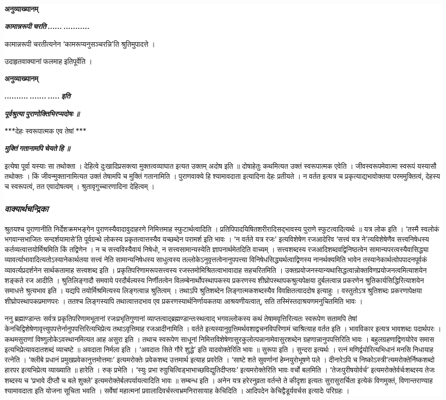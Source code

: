 **अनुव्याख्यानम्**

***कामान्नरूपी चरति ...... ...........***

कामान्नरूपी चरतीत्यनेन ‘कामरूप्यनुसञ्चरन्नि’ति श्रुतिमुपादत्ते ।

उदाहृतवाक्यानां फलमाह इतिपूर्वेति ।

**अनुव्याख्यानम्**

***.......... ....... ..... इति***

***पूर्वश्रुत्या पुराणोक्तिभिरप्यदोषः ॥***

***देहः स्वरूपात्मक एव तेषां ***

***मुक्तिं गतानामपि चेयते हि ॥***

इत्येषा पूर्वा यस्याः सा तथोक्ता । देहित्वे दुःखादिप्रसक्त्या मुक्तत्वव्याघात इत्यत उक्तम् अदोष इति ॥ दोषाहेतुः कथमित्यत उक्तं स्वरूपात्मक एवेति । जीवस्वरूपमेवात्मा स्वरूपं यस्यासौ तथोक्तः । किं जीवन्मुक्तानामित्यत उक्तं तेषामपि च मुक्तिं गतानामिति । पुराणवाक्ये हि श्यामावदाता इत्यादिना देहः प्रतीयते । न वर्तत इत्यत्र च प्रकृत्याद्यभावोक्तया परममुक्तित्वं, देहस्य च स्वरूपत्वं, तत एवादोषत्वम् । श्रुतावृगुच्चारणादिना देहित्वम् ।

### ***वाक्यार्थचन्द्रिका***

श्रुतयश्च पुराणानीति निर्देशक्रमभङ्गेन पुराणस्यैवादावुदाहरणे निमित्तमाह स्फुटार्थत्वादिति । प्रतिपिपादयिषितशरीरादिसद्भावस्य पुराणे स्फुटत्वादित्यर्थः ॥ यत्र लोक इति । ‘तस्मै स्वलोकं भगवान्सभाजितः सन्दर्शयामासे’ति पूर्वग्रन्थे लोकस्य प्रकृतत्वात्तस्यैव यच्छब्देन परामर्श इति भावः । ‘न वर्तते यत्र रजः’ इत्यविशेषेण रजआदेरिव ‘सत्त्वं यत्र ने’त्यविशेषेणैव सत्त्वनिषेधस्य कर्तव्यत्वात्तयोर्मिश्रमिति किं तद्विणेन । न च सत्त्वविस्यैवायं निषेधो, न सत्त्वसामान्यस्येति ज्ञापनार्थमेतदिति वाच्यम् । सत्त्वशब्दस्य रजआदिशब्दवद्विनिष्ठत्वेन सामान्यपरत्वस्यैवासिद्ध्या व्यावर्त्याभावादित्यतोऽस्यानेकार्थतया सत्त्वं नेति सामान्यनिषेधस्य साधुत्वस्य तल्लोकेऽनुवृत्तत्वेनानुपपत्त्या विनिषेधसिद्ध्यर्थत्वाद्विणस्य नानर्थक्यमिति भावेन तस्यानेकार्थत्वोपपादनपूर्वकं व्यावर्त्यप्रदर्शनेन सार्थकतामाह सत्त्वशब्द इति । प्रकृतिपरिणामरूपसत्त्वस्य रजस्तमोमिश्रितत्वाभावादाह सहचरितमिति । उक्तप्रयोजनस्यान्यथासिद्धत्वान्नोक्तविणप्रयोजनत्वमित्याशयेन शङ्कते रज आदीति । श्रुतिलिङ्गादौ समवाये परदौर्बल्यस्य निर्णीतत्वेन विलम्बेनार्थोपस्थापकस्य प्रकरणस्य शीघ्रोपस्थापकश्रुत्यपेक्षया दुर्बलत्वान्न प्रकरणेन श्रुतिकार्यसिद्धिरित्याशयेन समाधत्ते श्रुत्यभाव इति । यद्यपि तयोर्मिश्रमित्यस्य लिङ्गत्वान्न श्रुतित्वम् । तथाऽपि श्रुतिशब्देन लिङ्गात्मकशब्दस्यैव विवक्षितत्वाददोष इत्याहुः । वस्तुतोऽत्र श्रुतिशब्दः प्रकरणापेक्षया शीघ्रोपस्थापकप्रमाणपरः । ततश्च लिङ्गस्यापि तथात्वात्तदभाव एव प्रकरणस्यार्थनिर्णायकतया आश्रयणीयत्वात्, सति तस्मिंस्तदाश्रयणमनुचितमिति भावः ।

ननु ब्रह्माण्डान्तः सर्वत्र प्रकृतिपरिणामभूतानां रजःप्रभृतिगुणानां व्याप्तत्वाद्ब्रह्मण्डान्तःस्थत्वाद् भगवल्लोकस्य कथं तेषामवृत्तिरित्यतः स्वरूपेण सतामपि तेषां केनचिद्विशेषेणावृत्त्युपपत्तेर्नानुपपत्तिरित्यभिप्रेत्य तथाऽवृत्तिमाह रजआदीनामिति । वर्तते इत्यस्यानुवृत्तिमर्थवशाद्वचनविपरिणामं चाश्रित्याह वर्तत इति । भावविकार इत्यत्र भावशब्दः पदार्थपरः । कथमसुराणां विष्णुलोकेऽवस्थानमित्यत आह असुरा इति । तथाच स्वरूपेण साधूनां निमित्तविशेषेणासुरकुलोत्पन्नानामेवासुरशब्देन ग्रहणान्नानुपपत्तिरिति भावः । बहुलग्रहणाद्विणयोरेव समास इत्यभिप्रेत्यावदातशब्दं व्याचष्टे ॥ अवदाता निर्मला इति । ‘अवदातः सिते गौरे शुद्धे’ इति यादवोक्तेरिति भावः ॥ सुरूपा इति । सुन्दरा इत्यर्थः । रत्नं मणिर्द्वयोरित्यभिधानं मनसि निधायाह रत्नेति । ‘क्लीबे प्रधानं प्रमुखप्रवेकानुत्तमोत्तमाः’ इत्यमरोक्तेः प्रवेकशब्द उत्तमार्थ इत्याह प्रवरेति । ‘साष्टे शते सुवर्णानां हेम्नयुरोभूषणे पले । दीनारेऽपि च निष्कोऽस्त्री’त्यमरोक्तेर्निष्कशब्दो हारपर इत्यभिप्रेत्य व्याख्याति ॥ हारेति । रुक् प्रभेति । ‘स्युः प्रभा रुग्रुचित्विड्भाभाच्छविद्युतिदीप्तयः’ इत्यमरोक्तेरिति भावः वर्चो बलमिति । ‘तेजःपुरीषयोर्वर्च’ इत्यमरोक्तेर्वर्चःशब्दस्य तेजः शब्दस्य च ‘प्रभावे दीप्तौ च बले शुक्ले’ इत्यमरोक्तेर्बलपर्यायत्वादिति भावः ॥ सम्बन्ध इति । अनेन यत्र हरेरनुव्रता वर्तन्ते ते कीदृशा इत्यतः सुरासुरार्चिता इत्येकं विणमुक्तं, विणान्तराण्याह श्यामावदाता इति योजना सूचिता भवति । सर्वेषां महात्मनां प्रवालादिवर्चस्त्वभ्रमनिरासायाह केचिदिति । आदिपदेन केचिद्वैडूर्यवर्चस इत्यादेः परिग्रहः ।
